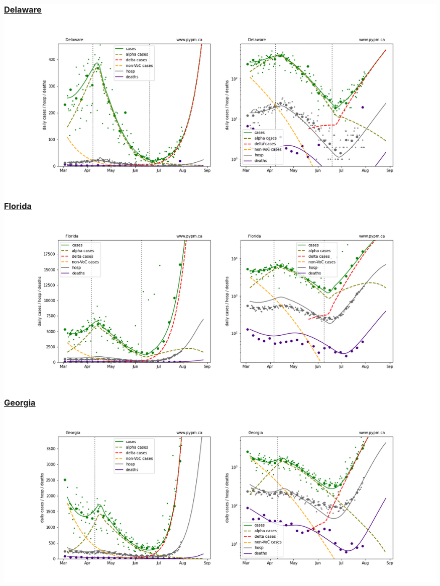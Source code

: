 ### [Delaware](img/de_2_9_0801.pdf)

![de](img/de_2_9_0801.png)

### [Florida](img/fl_2_9_0801.pdf)

![fl](img/fl_2_9_0801.png)

### [Georgia](img/ga_2_9_0801.pdf)

![ga](img/ga_2_9_0801.png)
